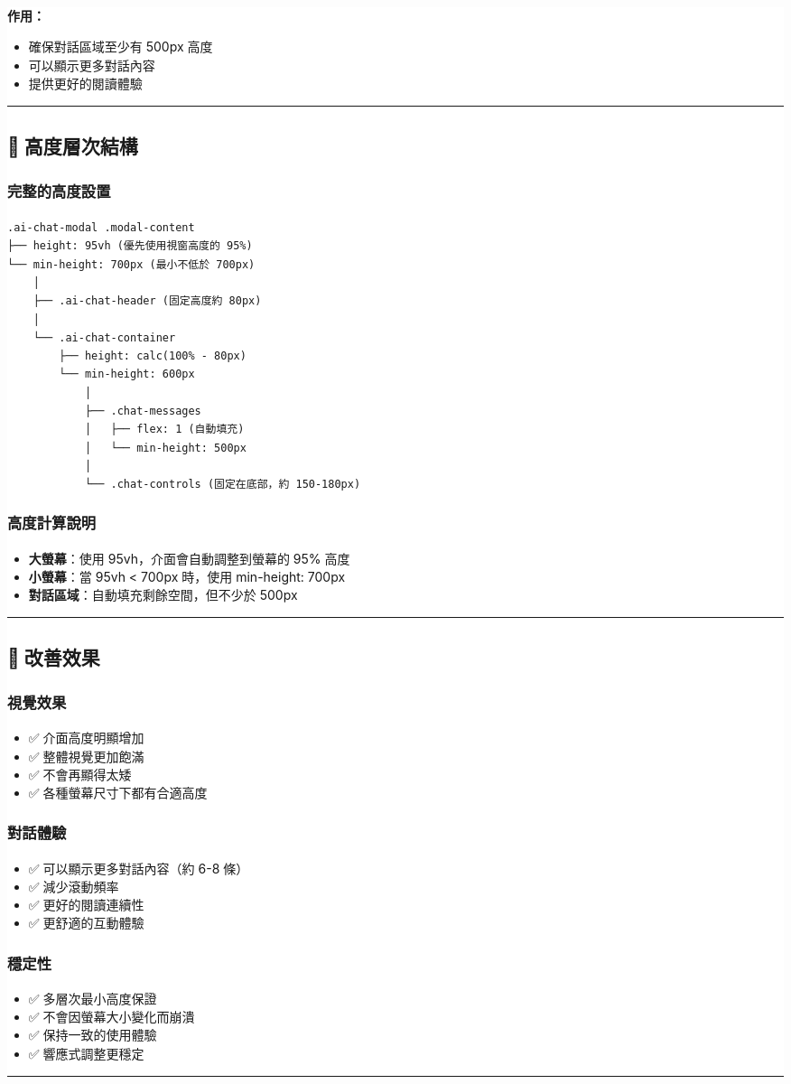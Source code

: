 **作用：**
- 確保對話區域至少有 500px 高度
- 可以顯示更多對話內容
- 提供更好的閱讀體驗

---

## 🎨 高度層次結構

### 完整的高度設置
```
.ai-chat-modal .modal-content
├── height: 95vh (優先使用視窗高度的 95%)
└── min-height: 700px (最小不低於 700px)
    │
    ├── .ai-chat-header (固定高度約 80px)
    │
    └── .ai-chat-container
        ├── height: calc(100% - 80px)
        └── min-height: 600px
            │
            ├── .chat-messages
            │   ├── flex: 1 (自動填充)
            │   └── min-height: 500px
            │
            └── .chat-controls (固定在底部，約 150-180px)
```

### 高度計算說明
- **大螢幕**：使用 95vh，介面會自動調整到螢幕的 95% 高度
- **小螢幕**：當 95vh < 700px 時，使用 min-height: 700px
- **對話區域**：自動填充剩餘空間，但不少於 500px

---

## 🎯 改善效果

### 視覺效果
- ✅ 介面高度明顯增加
- ✅ 整體視覺更加飽滿
- ✅ 不會再顯得太矮
- ✅ 各種螢幕尺寸下都有合適高度

### 對話體驗
- ✅ 可以顯示更多對話內容（約 6-8 條）
- ✅ 減少滾動頻率
- ✅ 更好的閱讀連續性
- ✅ 更舒適的互動體驗

### 穩定性
- ✅ 多層次最小高度保證
- ✅ 不會因螢幕大小變化而崩潰
- ✅ 保持一致的使用體驗
- ✅ 響應式調整更穩定

---